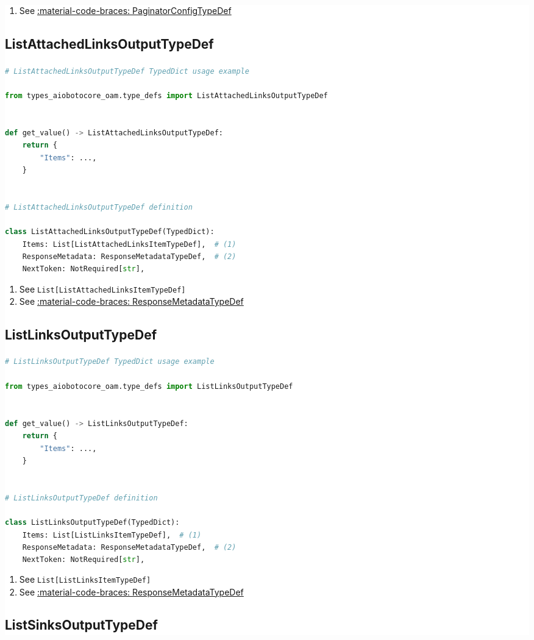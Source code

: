 1. See [:material-code-braces: PaginatorConfigTypeDef](./type_defs.md#paginatorconfigtypedef)

## ListAttachedLinksOutputTypeDef

```python
# ListAttachedLinksOutputTypeDef TypedDict usage example

from types_aiobotocore_oam.type_defs import ListAttachedLinksOutputTypeDef


def get_value() -> ListAttachedLinksOutputTypeDef:
    return {
        "Items": ...,
    }


# ListAttachedLinksOutputTypeDef definition

class ListAttachedLinksOutputTypeDef(TypedDict):
    Items: List[ListAttachedLinksItemTypeDef],  # (1)
    ResponseMetadata: ResponseMetadataTypeDef,  # (2)
    NextToken: NotRequired[str],
```

1. See `List[ListAttachedLinksItemTypeDef]`
2. See [:material-code-braces: ResponseMetadataTypeDef](./type_defs.md#responsemetadatatypedef)

## ListLinksOutputTypeDef

```python
# ListLinksOutputTypeDef TypedDict usage example

from types_aiobotocore_oam.type_defs import ListLinksOutputTypeDef


def get_value() -> ListLinksOutputTypeDef:
    return {
        "Items": ...,
    }


# ListLinksOutputTypeDef definition

class ListLinksOutputTypeDef(TypedDict):
    Items: List[ListLinksItemTypeDef],  # (1)
    ResponseMetadata: ResponseMetadataTypeDef,  # (2)
    NextToken: NotRequired[str],
```

1. See `List[ListLinksItemTypeDef]`
2. See [:material-code-braces: ResponseMetadataTypeDef](./type_defs.md#responsemetadatatypedef)

## ListSinksOutputTypeDef

